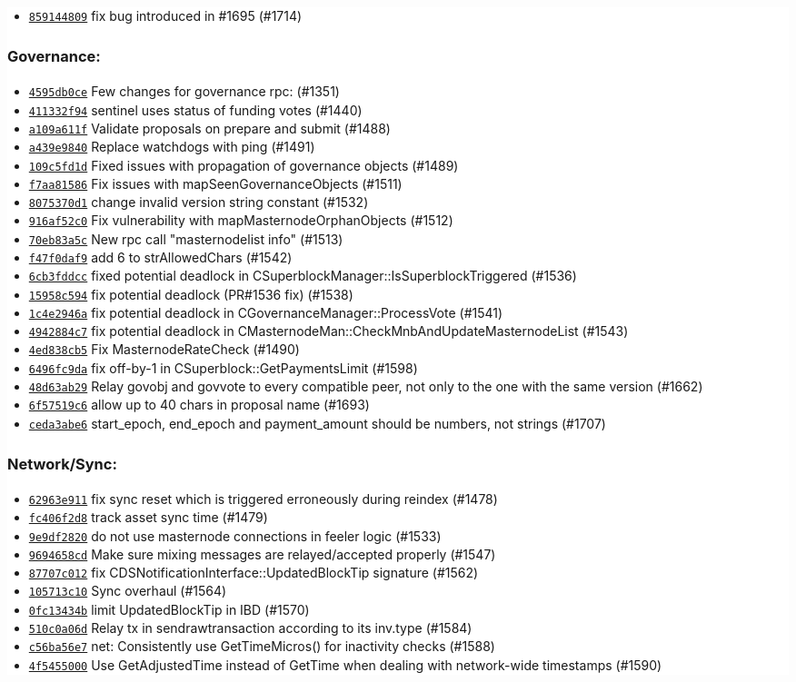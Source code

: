 - [`859144809`](https://github.com/tincoinpay/tincoin/commit/859144809) fix bug introduced in #1695 (#1714)

### Governance:
- [`4595db0ce`](https://github.com/tincoinpay/tincoin/commit/4595db0ce) Few changes for governance rpc: (#1351)
- [`411332f94`](https://github.com/tincoinpay/tincoin/commit/411332f94) sentinel uses status of funding votes (#1440)
- [`a109a611f`](https://github.com/tincoinpay/tincoin/commit/a109a611f) Validate proposals on prepare and submit (#1488)
- [`a439e9840`](https://github.com/tincoinpay/tincoin/commit/a439e9840) Replace watchdogs with ping (#1491)
- [`109c5fd1d`](https://github.com/tincoinpay/tincoin/commit/109c5fd1d) Fixed issues with propagation of governance objects (#1489)
- [`f7aa81586`](https://github.com/tincoinpay/tincoin/commit/f7aa81586) Fix issues with mapSeenGovernanceObjects (#1511)
- [`8075370d1`](https://github.com/tincoinpay/tincoin/commit/8075370d1) change invalid version string constant (#1532)
- [`916af52c0`](https://github.com/tincoinpay/tincoin/commit/916af52c0) Fix vulnerability with mapMasternodeOrphanObjects (#1512)
- [`70eb83a5c`](https://github.com/tincoinpay/tincoin/commit/70eb83a5c) New rpc call "masternodelist info" (#1513)
- [`f47f0daf9`](https://github.com/tincoinpay/tincoin/commit/f47f0daf9) add 6 to strAllowedChars (#1542)
- [`6cb3fddcc`](https://github.com/tincoinpay/tincoin/commit/6cb3fddcc) fixed potential deadlock in CSuperblockManager::IsSuperblockTriggered (#1536)
- [`15958c594`](https://github.com/tincoinpay/tincoin/commit/15958c594) fix potential deadlock (PR#1536 fix) (#1538)
- [`1c4e2946a`](https://github.com/tincoinpay/tincoin/commit/1c4e2946a) fix potential deadlock in CGovernanceManager::ProcessVote (#1541)
- [`4942884c7`](https://github.com/tincoinpay/tincoin/commit/4942884c7) fix potential deadlock in CMasternodeMan::CheckMnbAndUpdateMasternodeList (#1543)
- [`4ed838cb5`](https://github.com/tincoinpay/tincoin/commit/4ed838cb5) Fix MasternodeRateCheck (#1490)
- [`6496fc9da`](https://github.com/tincoinpay/tincoin/commit/6496fc9da) fix off-by-1 in CSuperblock::GetPaymentsLimit (#1598)
- [`48d63ab29`](https://github.com/tincoinpay/tincoin/commit/48d63ab29) Relay govobj and govvote to every compatible peer, not only to the one with the same version (#1662)
- [`6f57519c6`](https://github.com/tincoinpay/tincoin/commit/6f57519c6) allow up to 40 chars in proposal name (#1693)
- [`ceda3abe6`](https://github.com/tincoinpay/tincoin/commit/ceda3abe6) start_epoch, end_epoch and payment_amount should be numbers, not strings (#1707)

### Network/Sync:
- [`62963e911`](https://github.com/tincoinpay/tincoin/commit/62963e911) fix sync reset which is triggered erroneously during reindex (#1478)
- [`fc406f2d8`](https://github.com/tincoinpay/tincoin/commit/fc406f2d8) track asset sync time (#1479)
- [`9e9df2820`](https://github.com/tincoinpay/tincoin/commit/9e9df2820) do not use masternode connections in feeler logic (#1533)
- [`9694658cd`](https://github.com/tincoinpay/tincoin/commit/9694658cd) Make sure mixing messages are relayed/accepted properly (#1547)
- [`87707c012`](https://github.com/tincoinpay/tincoin/commit/87707c012) fix CDSNotificationInterface::UpdatedBlockTip signature (#1562)
- [`105713c10`](https://github.com/tincoinpay/tincoin/commit/105713c10) Sync overhaul (#1564)
- [`0fc13434b`](https://github.com/tincoinpay/tincoin/commit/0fc13434b) limit UpdatedBlockTip in IBD (#1570)
- [`510c0a06d`](https://github.com/tincoinpay/tincoin/commit/510c0a06d) Relay tx in sendrawtransaction according to its inv.type (#1584)
- [`c56ba56e7`](https://github.com/tincoinpay/tincoin/commit/c56ba56e7) net: Consistently use GetTimeMicros() for inactivity checks (#1588)
- [`4f5455000`](https://github.com/tincoinpay/tincoin/commit/4f5455000) Use GetAdjustedTime instead of GetTime when dealing with network-wide timestamps (#1590)